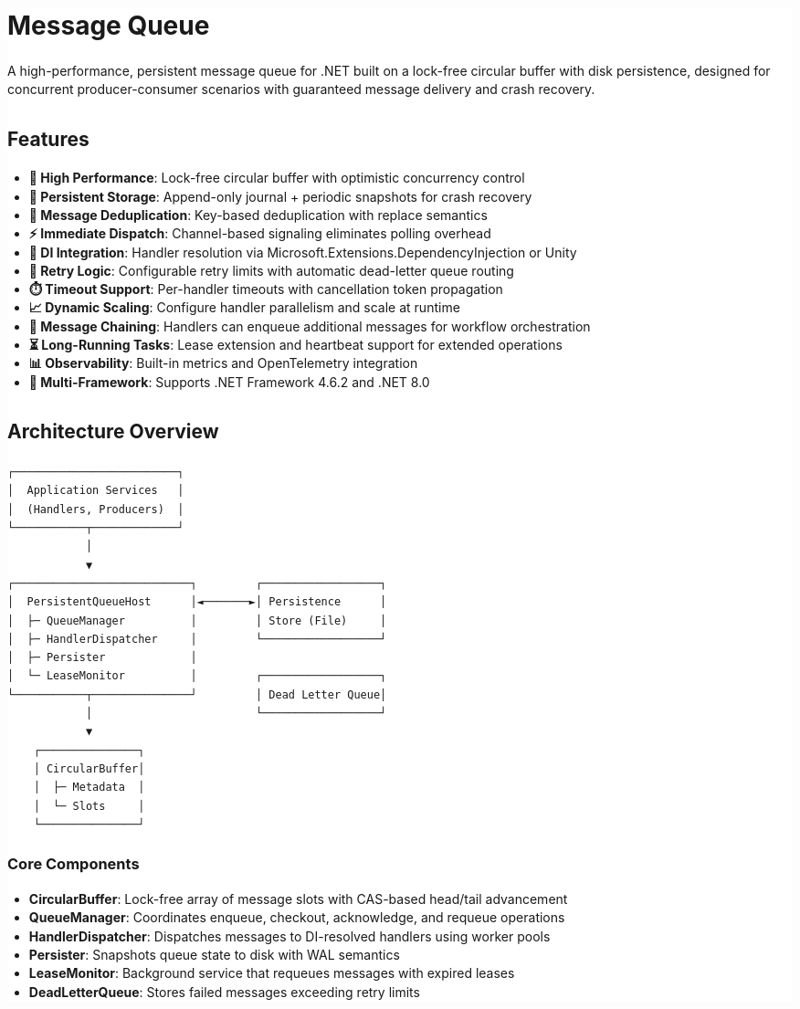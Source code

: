 # Message Queue

A high-performance, persistent message queue for .NET built on a lock-free circular buffer with disk persistence, designed for concurrent producer-consumer scenarios with guaranteed message delivery and crash recovery.

## Features

- **🚀 High Performance**: Lock-free circular buffer with optimistic concurrency control
- **💾 Persistent Storage**: Append-only journal + periodic snapshots for crash recovery
- **🔄 Message Deduplication**: Key-based deduplication with replace semantics
- **⚡ Immediate Dispatch**: Channel-based signaling eliminates polling overhead
- **🎯 DI Integration**: Handler resolution via Microsoft.Extensions.DependencyInjection or Unity
- **🔁 Retry Logic**: Configurable retry limits with automatic dead-letter queue routing
- **⏱️ Timeout Support**: Per-handler timeouts with cancellation token propagation
- **📈 Dynamic Scaling**: Configure handler parallelism and scale at runtime
- **🔗 Message Chaining**: Handlers can enqueue additional messages for workflow orchestration
- **⏳ Long-Running Tasks**: Lease extension and heartbeat support for extended operations
- **📊 Observability**: Built-in metrics and OpenTelemetry integration
- **🎯 Multi-Framework**: Supports .NET Framework 4.6.2 and .NET 8.0

## Architecture Overview

```
┌─────────────────────────┐
│  Application Services   │
│  (Handlers, Producers)  │
└───────────┬─────────────┘
            │
            ▼
┌───────────────────────────┐         ┌──────────────────┐
│  PersistentQueueHost      │◄───────►│ Persistence      │
│  ├─ QueueManager          │         │ Store (File)     │
│  ├─ HandlerDispatcher     │         └──────────────────┘
│  ├─ Persister             │
│  └─ LeaseMonitor          │         ┌──────────────────┐
└───────────┬───────────────┘         │ Dead Letter Queue│
            │                         └──────────────────┘
            ▼
    ┌───────────────┐
    │ CircularBuffer│
    │  ├─ Metadata  │
    │  └─ Slots     │
    └───────────────┘
```

### Core Components

- **CircularBuffer**: Lock-free array of message slots with CAS-based head/tail advancement
- **QueueManager**: Coordinates enqueue, checkout, acknowledge, and requeue operations
- **HandlerDispatcher**: Dispatches messages to DI-resolved handlers using worker pools
- **Persister**: Snapshots queue state to disk with WAL semantics
- **LeaseMonitor**: Background service that requeues messages with expired leases
- **DeadLetterQueue**: Stores failed messages exceeding retry limits
